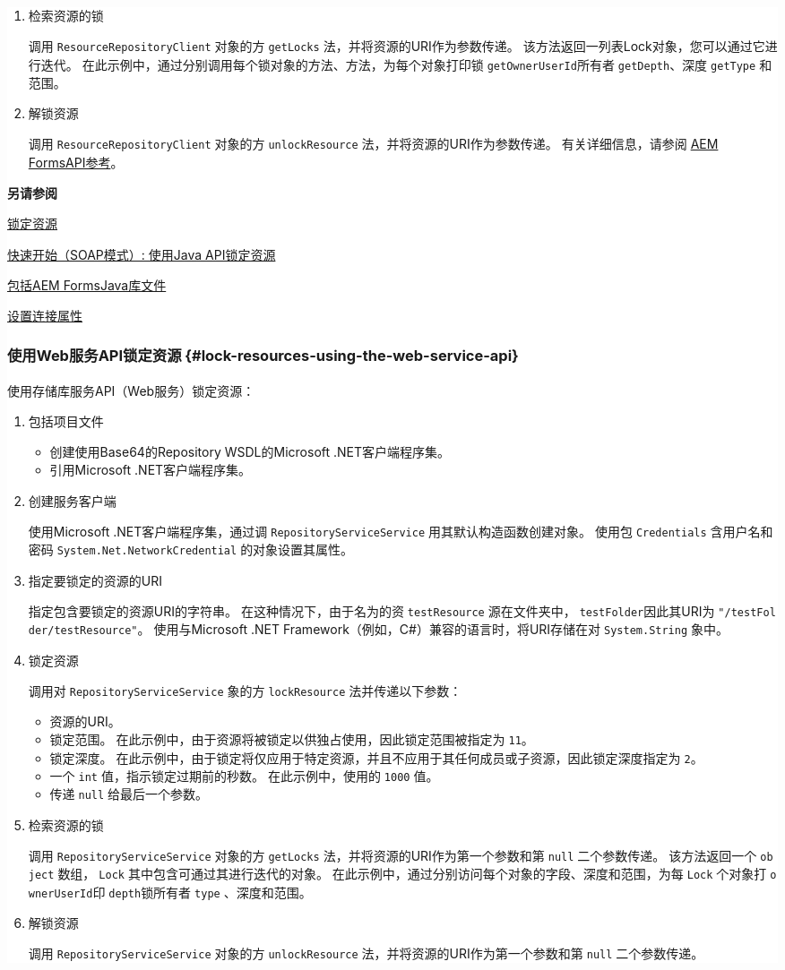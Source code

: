 1. 检索资源的锁

   调用 `ResourceRepositoryClient` 对象的方 `getLocks` 法，并将资源的URI作为参数传递。 该方法返回一列表Lock对象，您可以通过它进行迭代。 在此示例中，通过分别调用每个锁对象的方法、方法，为每个对象打印锁 `getOwnerUserId`所有者 `getDepth`、深度 `getType` 和范围。

1. 解锁资源

   调用 `ResourceRepositoryClient` 对象的方 `unlockResource` 法，并将资源的URI作为参数传递。 有关详细信息，请参阅 [AEM FormsAPI参考](https://www.adobe.com/go/learn_aemforms_javadocs_63_en)。

**另请参阅**

[锁定资源](aem-forms-repository.md#locking-resources)

[快速开始（SOAP模式）: 使用Java API锁定资源](/help/forms/developing/repository-service-api-quick-starts.md#quick-start-soap-mode-locking-a-resource-using-the-java-api)

[包括AEM FormsJava库文件](/help/forms/developing/invoking-aem-forms-using-java.md#including-aem-forms-java-library-files)

[设置连接属性](/help/forms/developing/invoking-aem-forms-using-java.md#setting-connection-properties)

### 使用Web服务API锁定资源 {#lock-resources-using-the-web-service-api}

使用存储库服务API（Web服务）锁定资源：

1. 包括项目文件

   * 创建使用Base64的Repository WSDL的Microsoft .NET客户端程序集。
   * 引用Microsoft .NET客户端程序集。

1. 创建服务客户端

   使用Microsoft .NET客户端程序集，通过调 `RepositoryServiceService` 用其默认构造函数创建对象。 使用包 `Credentials` 含用户名和密码 `System.Net.NetworkCredential` 的对象设置其属性。

1. 指定要锁定的资源的URI

   指定包含要锁定的资源URI的字符串。 在这种情况下，由于名为的资 `testResource` 源在文件夹中， `testFolder`因此其URI为 `"/testFolder/testResource"`。 使用与Microsoft .NET Framework（例如，C#）兼容的语言时，将URI存储在对 `System.String` 象中。

1. 锁定资源

   调用对 `RepositoryServiceService` 象的方 `lockResource` 法并传递以下参数：

   * 资源的URI。
   * 锁定范围。 在此示例中，由于资源将被锁定以供独占使用，因此锁定范围被指定为 `11`。
   * 锁定深度。 在此示例中，由于锁定将仅应用于特定资源，并且不应用于其任何成员或子资源，因此锁定深度指定为 `2`。
   * 一个 `int` 值，指示锁定过期前的秒数。 在此示例中，使用的 `1000` 值。
   * 传递 `null` 给最后一个参数。

1. 检索资源的锁

   调用 `RepositoryServiceService` 对象的方 `getLocks` 法，并将资源的URI作为第一个参数和第 `null` 二个参数传递。 该方法返回一个 `object` 数组， `Lock` 其中包含可通过其进行迭代的对象。 在此示例中，通过分别访问每个对象的字段、深度和范围，为每 `Lock` 个对象打 `ownerUserId`印 `depth`锁所有者 `type` 、深度和范围。

1. 解锁资源

   调用 `RepositoryServiceService` 对象的方 `unlockResource` 法，并将资源的URI作为第一个参数和第 `null` 二个参数传递。
